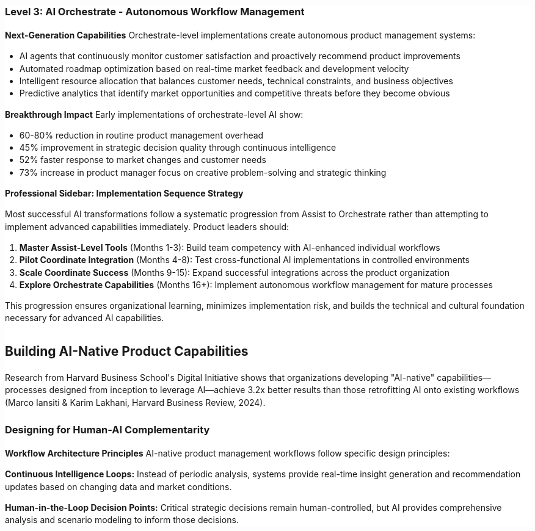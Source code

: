 ### Level 3: AI Orchestrate - Autonomous Workflow Management

**Next-Generation Capabilities**
Orchestrate-level implementations create autonomous product management systems:
- AI agents that continuously monitor customer satisfaction and proactively recommend product improvements
- Automated roadmap optimization based on real-time market feedback and development velocity
- Intelligent resource allocation that balances customer needs, technical constraints, and business objectives
- Predictive analytics that identify market opportunities and competitive threats before they become obvious

**Breakthrough Impact**
Early implementations of orchestrate-level AI show:
- 60-80% reduction in routine product management overhead
- 45% improvement in strategic decision quality through continuous intelligence
- 52% faster response to market changes and customer needs
- 73% increase in product manager focus on creative problem-solving and strategic thinking

**Professional Sidebar: Implementation Sequence Strategy**

Most successful AI transformations follow a systematic progression from Assist to Orchestrate rather than attempting to implement advanced capabilities immediately. Product leaders should:

1. **Master Assist-Level Tools** (Months 1-3): Build team competency with AI-enhanced individual workflows
2. **Pilot Coordinate Integration** (Months 4-8): Test cross-functional AI implementations in controlled environments  
3. **Scale Coordinate Success** (Months 9-15): Expand successful integrations across the product organization
4. **Explore Orchestrate Capabilities** (Months 16+): Implement autonomous workflow management for mature processes

This progression ensures organizational learning, minimizes implementation risk, and builds the technical and cultural foundation necessary for advanced AI capabilities.

## Building AI-Native Product Capabilities

Research from Harvard Business School's Digital Initiative shows that organizations developing "AI-native" capabilities—processes designed from inception to leverage AI—achieve 3.2x better results than those retrofitting AI onto existing workflows (Marco Iansiti & Karim Lakhani, Harvard Business Review, 2024).

### Designing for Human-AI Complementarity

**Workflow Architecture Principles**
AI-native product management workflows follow specific design principles:

**Continuous Intelligence Loops:** Instead of periodic analysis, systems provide real-time insight generation and recommendation updates based on changing data and market conditions.

**Human-in-the-Loop Decision Points:** Critical strategic decisions remain human-controlled, but AI provides comprehensive analysis and scenario modeling to inform those decisions.
